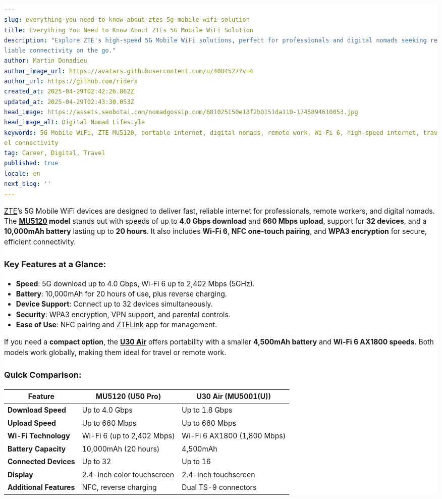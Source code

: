 ```yaml
---
slug: everything-you-need-to-know-about-ztes-5g-mobile-wifi-solution
title: Everything You Need to Know About ZTEs 5G Mobile WiFi Solution
description: "Explore ZTE's high-speed 5G Mobile WiFi solutions, perfect for professionals and digital nomads seeking reliable connectivity on the go."
author: Martin Donadieu
author_image_url: https://avatars.githubusercontent.com/u/4084527?v=4
author_url: https://github.com/riderx
created_at: 2025-04-29T02:42:26.862Z
updated_at: 2025-04-29T02:43:30.053Z
head_image: https://assets.seobotai.com/nomadgossip.com/681025150e18f2b0151da110-1745894610053.jpg
head_image_alt: Digital Nomad Lifestyle
keywords: 5G Mobile WiFi, ZTE MU5120, portable internet, digital nomads, remote work, Wi-Fi 6, high-speed internet, travel connectivity
tag: Career, Digital, Travel
published: true
locale: en
next_blog: ''
---
```


[ZTE](https://www.zte.com.cn/)’s 5G Mobile WiFi devices are designed to deliver fast, reliable internet for professionals, remote workers, and digital nomads. The **[MU5120](https://www.ztedevices.com/en/products/mobile-internet/5g-mbb/mu5120.html) model** stands out with speeds of up to **4.0 Gbps download** and **660 Mbps upload**, support for **32 devices**, and a **10,000mAh battery** lasting up to **20 hours**. It also includes **Wi-Fi 6**, **NFC one-touch pairing**, and **WPA3 encryption** for secure, efficient connectivity.

### Key Features at a Glance:

-   **Speed**: 5G download up to 4.0 Gbps, Wi-Fi 6 up to 2,402 Mbps (5GHz).
-   **Battery**: 10,000mAh for 20 hours of use, plus reverse charging.
-   **Device Support**: Connect up to 32 devices simultaneously.
-   **Security**: WPA3 encryption, VPN support, and parental controls.
-   **Ease of Use**: NFC pairing and [ZTELink](https://play.google.com/store/apps/details?id=com.zte.linkpro&hl=en_US) app for management.

If you need a **compact option**, the **[U30 Air](https://www.4gltemall.com/zte-u30-air-5g.html)** offers portability with a smaller **4,500mAh battery** and **Wi-Fi 6 AX1800 speeds**. Both models work globally, making them ideal for travel or remote work.

### Quick Comparison:

| Feature | MU5120 (U50 Pro) | U30 Air (MU5001(U)) |
| --- | --- | --- |
| **Download Speed** | Up to 4.0 Gbps | Up to 1.8 Gbps |
| **Upload Speed** | Up to 660 Mbps | Up to 660 Mbps |
| **Wi-Fi Technology** | Wi-Fi 6 (up to 2,402 Mbps) | Wi-Fi 6 AX1800 (1,800 Mbps) |
| **Battery Capacity** | 10,000mAh (20 hours) | 4,500mAh |
| **Connected Devices** | Up to 32 | Up to 16 |
| **Display** | 2.4-inch color touchscreen | 2.4-inch touchscreen |
| **Additional Features** | NFC, reverse charging | Dual TS-9 connectors |
